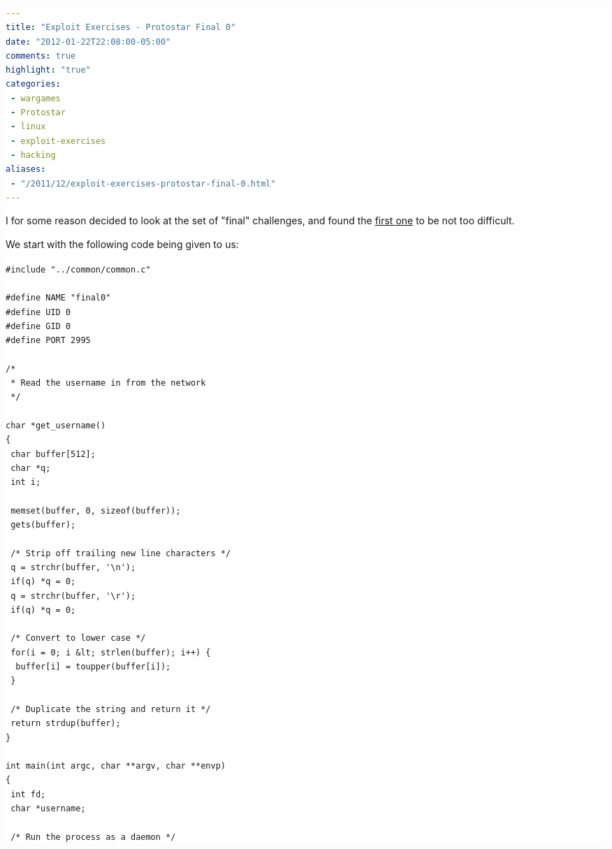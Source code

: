 ```yaml
---
title: "Exploit Exercises - Protostar Final 0"
date: "2012-01-22T22:08:00-05:00"
comments: true
highlight: "true"
categories:
 - wargames
 - Protostar
 - linux
 - exploit-exercises
 - hacking
aliases:
 - "/2011/12/exploit-exercises-protostar-final-0.html"
---
```


I for some reason decided to look at the set of "final" challenges, and found the [first one](http://exploit-exercises.com/protostar/final0) to be not too difficult. 



We start with the following code being given to us:

```
#include "../common/common.c"

#define NAME "final0"
#define UID 0
#define GID 0
#define PORT 2995

/*
 * Read the username in from the network
 */

char *get_username()
{
 char buffer[512];
 char *q;
 int i;

 memset(buffer, 0, sizeof(buffer));
 gets(buffer);

 /* Strip off trailing new line characters */
 q = strchr(buffer, '\n');
 if(q) *q = 0;
 q = strchr(buffer, '\r');
 if(q) *q = 0;

 /* Convert to lower case */
 for(i = 0; i &lt; strlen(buffer); i++) {
  buffer[i] = toupper(buffer[i]);
 }

 /* Duplicate the string and return it */
 return strdup(buffer);
}

int main(int argc, char **argv, char **envp)
{
 int fd;
 char *username;

 /* Run the process as a daemon */
```